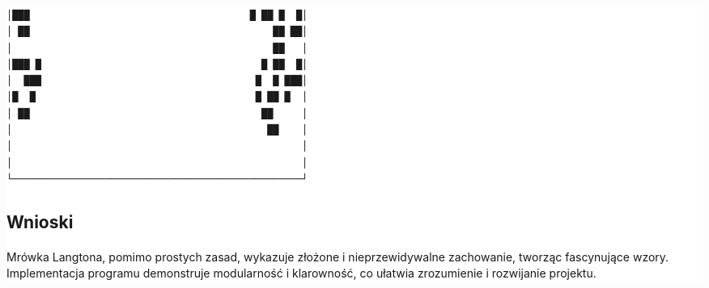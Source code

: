 ```plaintext
│███                                      █ ██ █  █│
│ ██                                          ██ ██│
│                                             ██   │
│███ █                                      █ ██  █│
│  ███                                     █  █ ███│
│█  █                                      █ ██ █  │
│ ██                                        ██     │
│                                            ██    │
│                                                  │
│                                                  │
└──────────────────────────────────────────────────┘
```
## Wnioski
Mrówka Langtona, pomimo prostych zasad, wykazuje złożone i nieprzewidywalne zachowanie, tworząc fascynujące wzory. Implementacja programu demonstruje modularność i klarowność, co ułatwia zrozumienie i rozwijanie projektu.